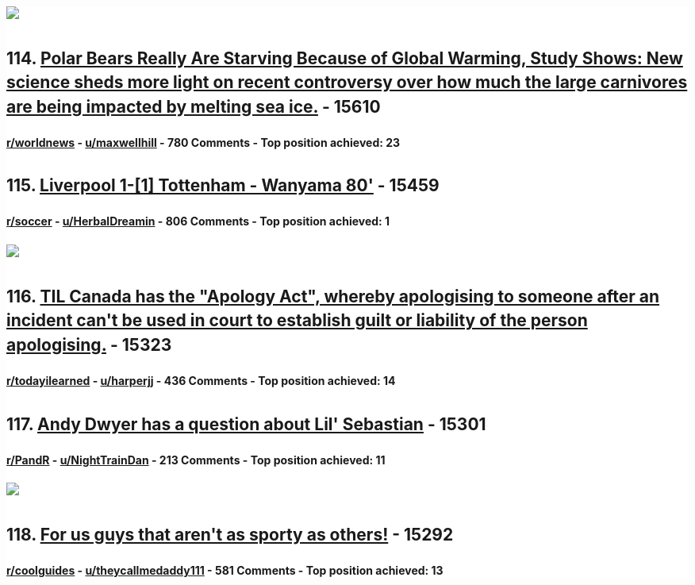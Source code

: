<a href="https://i.redd.it/q1zmhusnm3e01.jpg"><img src="https://b.thumbs.redditmedia.com/EboFaYTqWOKiLEzHbCbPo0hwOAb0J0xYj8IB1S4ZqRQ.jpg"></img></a>

## 114. [Polar Bears Really Are Starving Because of Global Warming, Study Shows: New science sheds more light on recent controversy over how much the large carnivores are being impacted by melting sea ice.](http://reddit.com/r/worldnews/comments/7v6qc5/polar_bears_really_are_starving_because_of_global/) - 15610
#### [r/worldnews](http://reddit.com/r/worldnews) - [u/maxwellhill](http://reddit.com/u/maxwellhill) - 780 Comments - Top position achieved: 23

## 115. [Liverpool 1-[1] Tottenham - Wanyama 80'](http://reddit.com/r/soccer/comments/7v8c53/liverpool_11_tottenham_wanyama_80/) - 15459
#### [r/soccer](http://reddit.com/r/soccer) - [u/HerbalDreamin](http://reddit.com/u/HerbalDreamin) - 806 Comments - Top position achieved: 1

<a href="https://www.clippituser.tv/c/yrazgm"><img src="image"></img></a>

## 116. [TIL Canada has the "Apology Act", whereby apologising to someone after an incident can't be used in court to establish guilt or liability of the person apologising.](http://reddit.com/r/todayilearned/comments/7vbah9/til_canada_has_the_apology_act_whereby/) - 15323
#### [r/todayilearned](http://reddit.com/r/todayilearned) - [u/harperjj](http://reddit.com/u/harperjj) - 436 Comments - Top position achieved: 14

## 117. [Andy Dwyer has a question about Lil' Sebastian](http://reddit.com/r/PandR/comments/7v6vnu/andy_dwyer_has_a_question_about_lil_sebastian/) - 15301
#### [r/PandR](http://reddit.com/r/PandR) - [u/NightTrainDan](http://reddit.com/u/NightTrainDan) - 213 Comments - Top position achieved: 11

<a href="https://imgur.com/Lw7COUo.gifv"><img src="https://b.thumbs.redditmedia.com/szud_85N3QtzabJjQm3XrC_NJQ1oRplLMyj9Kos14HA.jpg"></img></a>

## 118. [For us guys that aren't as sporty as others!](http://reddit.com/r/coolguides/comments/7v63rm/for_us_guys_that_arent_as_sporty_as_others/) - 15292
#### [r/coolguides](http://reddit.com/r/coolguides) - [u/theycallmedaddy111](http://reddit.com/u/theycallmedaddy111) - 581 Comments - Top position achieved: 13
